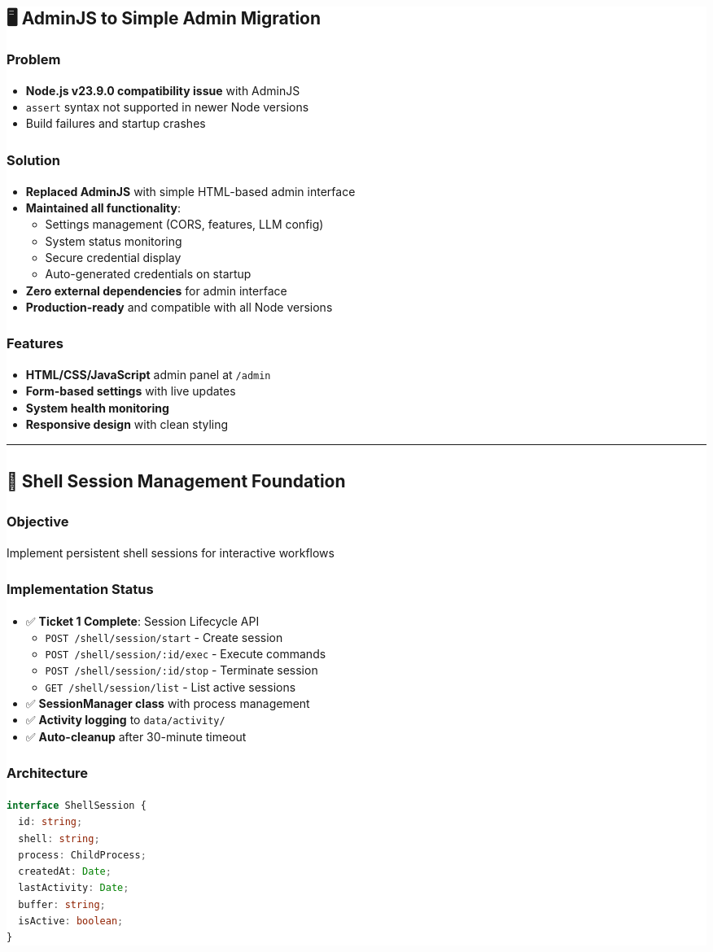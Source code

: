 ## 🖥️ AdminJS to Simple Admin Migration

### Problem
- **Node.js v23.9.0 compatibility issue** with AdminJS
- `assert` syntax not supported in newer Node versions
- Build failures and startup crashes

### Solution
- **Replaced AdminJS** with simple HTML-based admin interface
- **Maintained all functionality**:
  - Settings management (CORS, features, LLM config)
  - System status monitoring
  - Secure credential display
  - Auto-generated credentials on startup
- **Zero external dependencies** for admin interface
- **Production-ready** and compatible with all Node versions

### Features
- **HTML/CSS/JavaScript** admin panel at `/admin`
- **Form-based settings** with live updates
- **System health monitoring**
- **Responsive design** with clean styling

---

## 🔄 Shell Session Management Foundation

### Objective
Implement persistent shell sessions for interactive workflows

### Implementation Status
- ✅ **Ticket 1 Complete**: Session Lifecycle API
  - `POST /shell/session/start` - Create session
  - `POST /shell/session/:id/exec` - Execute commands
  - `POST /shell/session/:id/stop` - Terminate session
  - `GET /shell/session/list` - List active sessions
- ✅ **SessionManager class** with process management
- ✅ **Activity logging** to `data/activity/`
- ✅ **Auto-cleanup** after 30-minute timeout

### Architecture
```typescript
interface ShellSession {
  id: string;
  shell: string;
  process: ChildProcess;
  createdAt: Date;
  lastActivity: Date;
  buffer: string;
  isActive: boolean;
}
```
